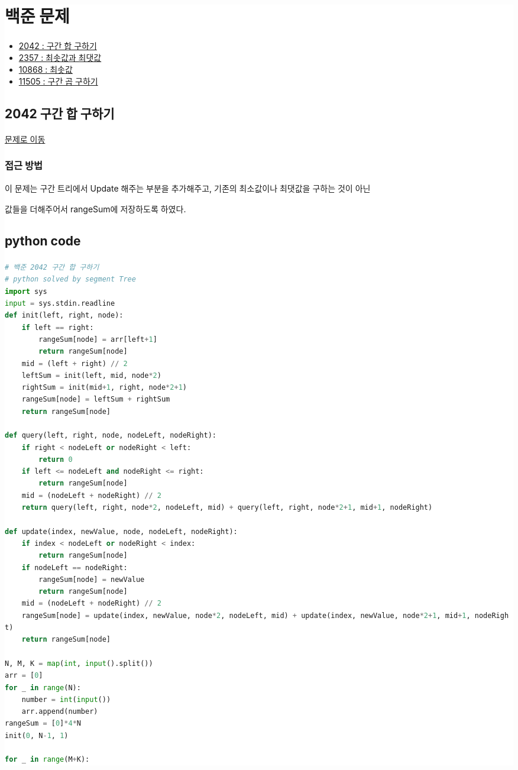 # 백준 문제

- [2042 : 구간 합 구하기](#2042-구간-합-구하기)
- [2357 : 최솟값과 최댓값](#2357-최솟값과-최댓값)
- [10868 : 최솟값](#10868-최솟값)
- [11505 : 구간 곱 구하기](#11505-구간-곱-구하기)

## 2042 구간 합 구하기

[문제로 이동](https://www.acmicpc.net/problem/2042)

### 접근 방법 

이 문제는 구간 트리에서 Update 해주는 부분을 추가해주고, 기존의 최소값이나 최댓값을 구하는 것이 아닌 <br>

값들을 더해주어서 rangeSum에 저장하도록 하였다. <br>

## python code

```python
# 백준 2042 구간 합 구하기
# python solved by segment Tree
import sys
input = sys.stdin.readline
def init(left, right, node):
    if left == right:
        rangeSum[node] = arr[left+1]
        return rangeSum[node]
    mid = (left + right) // 2
    leftSum = init(left, mid, node*2)
    rightSum = init(mid+1, right, node*2+1)
    rangeSum[node] = leftSum + rightSum
    return rangeSum[node]

def query(left, right, node, nodeLeft, nodeRight):
    if right < nodeLeft or nodeRight < left:
        return 0
    if left <= nodeLeft and nodeRight <= right:
        return rangeSum[node]
    mid = (nodeLeft + nodeRight) // 2
    return query(left, right, node*2, nodeLeft, mid) + query(left, right, node*2+1, mid+1, nodeRight)

def update(index, newValue, node, nodeLeft, nodeRight):
    if index < nodeLeft or nodeRight < index:
        return rangeSum[node]
    if nodeLeft == nodeRight:
        rangeSum[node] = newValue
        return rangeSum[node]
    mid = (nodeLeft + nodeRight) // 2
    rangeSum[node] = update(index, newValue, node*2, nodeLeft, mid) + update(index, newValue, node*2+1, mid+1, nodeRight)
    return rangeSum[node]

N, M, K = map(int, input().split())
arr = [0]
for _ in range(N):
    number = int(input())
    arr.append(number)
rangeSum = [0]*4*N
init(0, N-1, 1)

for _ in range(M+K):
```